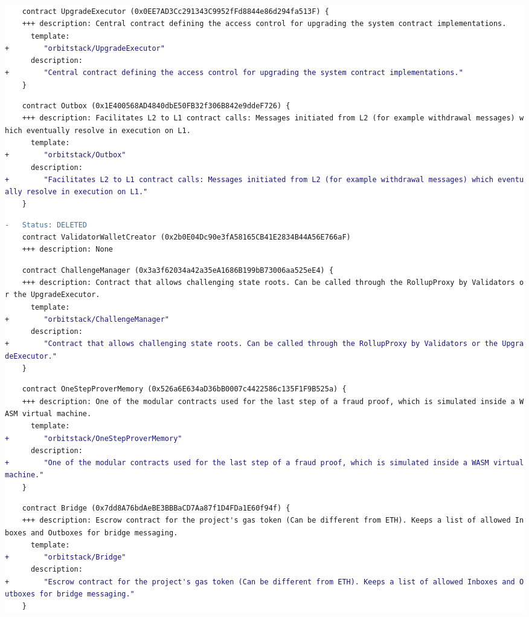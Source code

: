 ```diff
    contract UpgradeExecutor (0x0EE7AD3Cc291343C9952fFd8844e86d294fa513F) {
    +++ description: Central contract defining the access control for upgrading the system contract implementations.
      template:
+        "orbitstack/UpgradeExecutor"
      description:
+        "Central contract defining the access control for upgrading the system contract implementations."
    }
```

```diff
    contract Outbox (0x1E400568AD4840dbE50FB32f306B842e9ddeF726) {
    +++ description: Facilitates L2 to L1 contract calls: Messages initiated from L2 (for example withdrawal messages) which eventually resolve in execution on L1.
      template:
+        "orbitstack/Outbox"
      description:
+        "Facilitates L2 to L1 contract calls: Messages initiated from L2 (for example withdrawal messages) which eventually resolve in execution on L1."
    }
```

```diff
-   Status: DELETED
    contract ValidatorWalletCreator (0x2b0E04Dc90e3fA58165CB41E2834B44A56E766aF)
    +++ description: None
```

```diff
    contract ChallengeManager (0x3a3f62034a42a35eA1686B199bB73006aa525eE4) {
    +++ description: Contract that allows challenging state roots. Can be called through the RollupProxy by Validators or the UpgradeExecutor.
      template:
+        "orbitstack/ChallengeManager"
      description:
+        "Contract that allows challenging state roots. Can be called through the RollupProxy by Validators or the UpgradeExecutor."
    }
```

```diff
    contract OneStepProverMemory (0x526a6E634aD36bB0007c4422586c135F1F9B525a) {
    +++ description: One of the modular contracts used for the last step of a fraud proof, which is simulated inside a WASM virtual machine.
      template:
+        "orbitstack/OneStepProverMemory"
      description:
+        "One of the modular contracts used for the last step of a fraud proof, which is simulated inside a WASM virtual machine."
    }
```

```diff
    contract Bridge (0x7dd8A76bdAeBE3BBBaCD7Aa87f1D4FDa1E60f94f) {
    +++ description: Escrow contract for the project's gas token (Can be different from ETH). Keeps a list of allowed Inboxes and Outboxes for bridge messaging.
      template:
+        "orbitstack/Bridge"
      description:
+        "Escrow contract for the project's gas token (Can be different from ETH). Keeps a list of allowed Inboxes and Outboxes for bridge messaging."
    }
```
